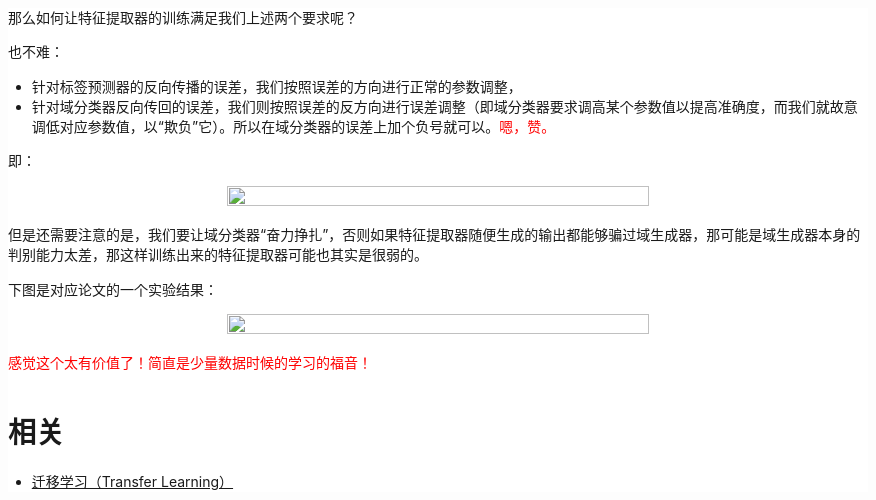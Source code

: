 那么如何让特征提取器的训练满足我们上述两个要求呢？

也不难：

- 针对标签预测器的反向传播的误差，我们按照误差的方向进行正常的参数调整，
- 针对域分类器反向传回的误差，我们则按照误差的反方向进行误差调整（即域分类器要求调高某个参数值以提高准确度，而我们就故意调低对应参数值，以“欺负”它）。所以在域分类器的误差上加个负号就可以。<span style="color:red;">嗯，赞。</span>

即：

<p align="center">
    <img width="70%" height="70%" src="http://images.iterate.site/blog/image/20190901/WYIrLfGeQU6h.png?imageslim">
</p>


但是还需要注意的是，我们要让域分类器“奋力挣扎”，否则如果特征提取器随便生成的输出都能够骗过域生成器，那可能是域生成器本身的判别能力太差，那这样训练出来的特征提取器可能也其实是很弱的。



下图是对应论文的一个实验结果：


<p align="center">
    <img width="70%" height="70%" src="http://images.iterate.site/blog/image/20190901/CAOdokYH67sB.png?imageslim">
</p>


<span style="color:red;">感觉这个太有价值了！简直是少量数据时候的学习的福音！</span>



# 相关

- [迁移学习（Transfer Learning）](https://blog.csdn.net/qq_32690999/article/details/78849565)
